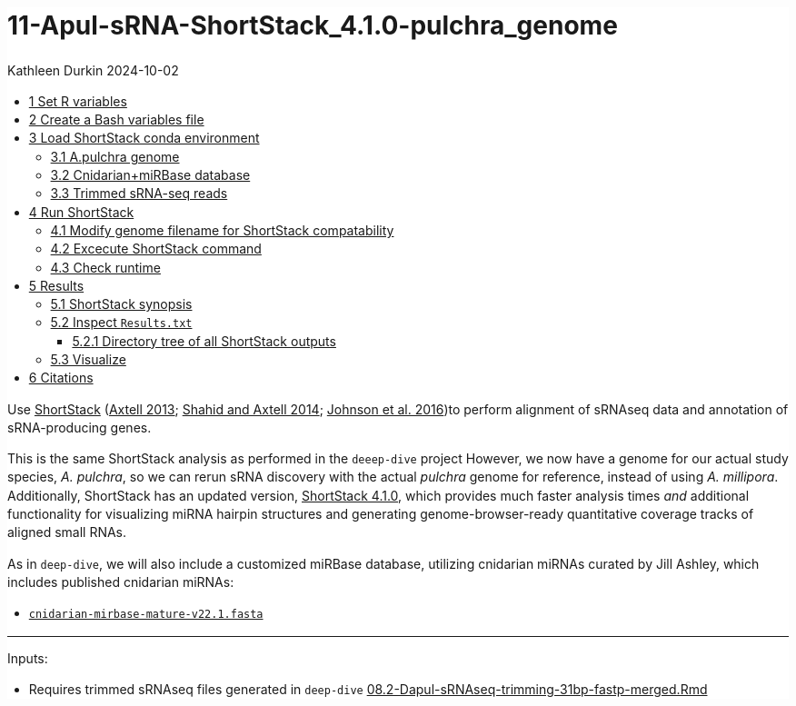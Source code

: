 11-Apul-sRNA-ShortStack_4.1.0-pulchra_genome
================
Kathleen Durkin
2024-10-02

- [1 Set R variables](#1-set-r-variables)
- [2 Create a Bash variables file](#2-create-a-bash-variables-file)
- [3 Load ShortStack conda
  environment](#3-load-shortstack-conda-environment)
  - [3.1 A.pulchra genome](#31-apulchra-genome)
  - [3.2 Cnidarian+miRBase database](#32-cnidarianmirbase-database)
  - [3.3 Trimmed sRNA-seq reads](#33-trimmed-srna-seq-reads)
- [4 Run ShortStack](#4-run-shortstack)
  - [4.1 Modify genome filename for ShortStack
    compatability](#41-modify-genome-filename-for-shortstack-compatability)
  - [4.2 Excecute ShortStack command](#42-excecute-shortstack-command)
  - [4.3 Check runtime](#43-check-runtime)
- [5 Results](#5-results)
  - [5.1 ShortStack synopsis](#51-shortstack-synopsis)
  - [5.2 Inspect `Results.txt`](#52-inspect-resultstxt)
    - [5.2.1 Directory tree of all ShortStack
      outputs](#521-directory-tree-of-all-shortstack-outputs)
  - [5.3 Visualize](#53-visualize)
- [6 Citations](#6-citations)

Use [ShortStack](https://github.com/MikeAxtell/ShortStack) ([Axtell
2013](#ref-axtell2013a); [Shahid and Axtell 2014](#ref-shahid2014);
[Johnson et al. 2016](#ref-johnson2016a))to perform alignment of sRNAseq
data and annotation of sRNA-producing genes.

This is the same ShortStack analysis as performed in the `deeep-dive`
project However, we now have a genome for our actual study species, *A.
pulchra*, so we can rerun sRNA discovery with the actual *pulchra*
genome for reference, instead of using *A. millipora*. Additionally,
ShortStack has an updated version, [ShortStack
4.1.0](https://github.com/MikeAxtell/ShortStack?tab=readme-ov-file#shortstack-version-4-major-changes),
which provides much faster analysis times *and* additional functionality
for visualizing miRNA hairpin structures and generating
genome-browser-ready quantitative coverage tracks of aligned small RNAs.

As in `deep-dive`, we will also include a customized miRBase database,
utilizing cnidarian miRNAs curated by Jill Ashley, which includes
published cnidarian miRNAs:

- [`cnidarian-mirbase-mature-v22.1.fasta`](../../data/cnidarian-mirbase-mature-v22.1.fasta)

------------------------------------------------------------------------

Inputs:

- Requires trimmed sRNAseq files generated in `deep-dive`
  [08.2-Dapul-sRNAseq-trimming-31bp-fastp-merged.Rmd](https://github.com/urol-e5/deep-dive/blob/main/D-Apul/code/08.2-Dapul-sRNAseq-trimming-31bp-fastp-merged.Rmd)
